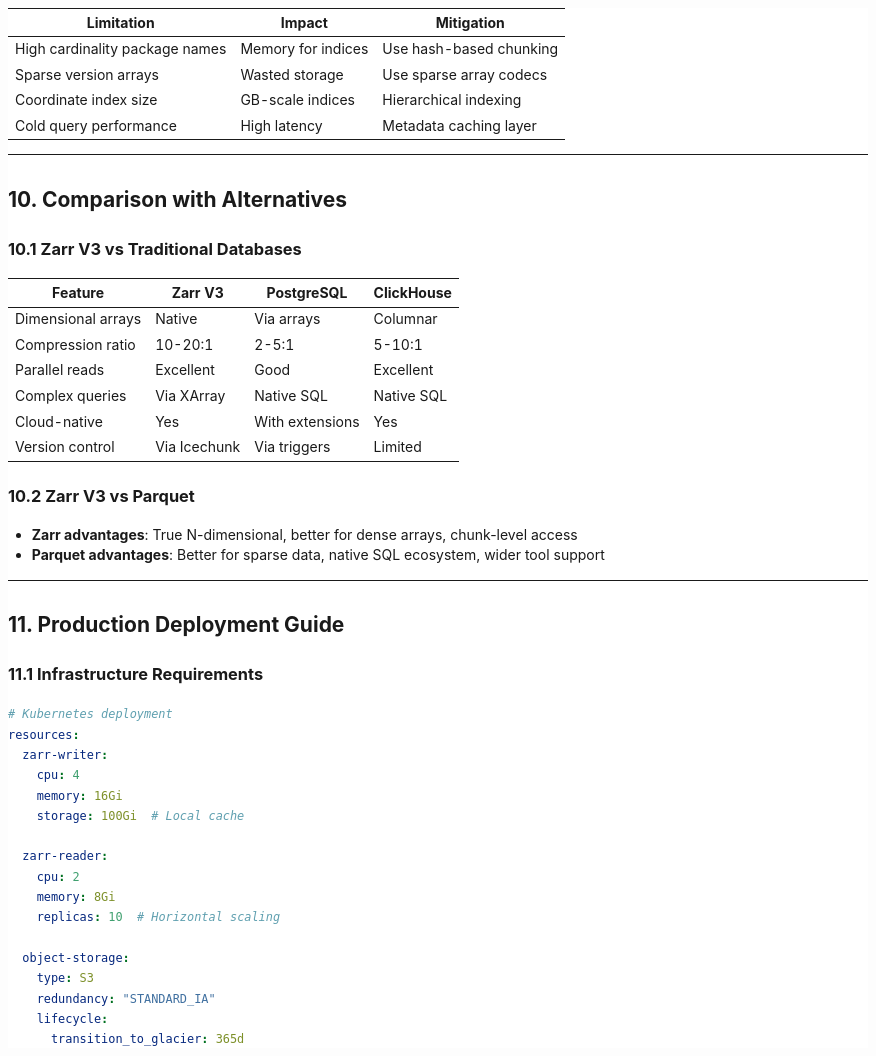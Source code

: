 | Limitation                     | Impact             | Mitigation              |
|--------------------------------|--------------------|-------------------------|
| High cardinality package names | Memory for indices | Use hash-based chunking |
| Sparse version arrays          | Wasted storage     | Use sparse array codecs |
| Coordinate index size          | GB-scale indices   | Hierarchical indexing   |
| Cold query performance         | High latency       | Metadata caching layer  |

---

## 10. Comparison with Alternatives

### 10.1 Zarr V3 vs Traditional Databases

| Feature            | Zarr V3      | PostgreSQL      | ClickHouse |
|--------------------|--------------|-----------------|------------|
| Dimensional arrays | Native       | Via arrays      | Columnar   |
| Compression ratio  | 10-20:1      | 2-5:1           | 5-10:1     |
| Parallel reads     | Excellent    | Good            | Excellent  |
| Complex queries    | Via XArray   | Native SQL      | Native SQL |
| Cloud-native       | Yes          | With extensions | Yes        |
| Version control    | Via Icechunk | Via triggers    | Limited    |

### 10.2 Zarr V3 vs Parquet

- **Zarr advantages**: True N-dimensional, better for dense arrays, chunk-level access
- **Parquet advantages**: Better for sparse data, native SQL ecosystem, wider tool support

---

## 11. Production Deployment Guide

### 11.1 Infrastructure Requirements

```yaml
# Kubernetes deployment
resources:
  zarr-writer:
    cpu: 4
    memory: 16Gi
    storage: 100Gi  # Local cache

  zarr-reader:
    cpu: 2
    memory: 8Gi
    replicas: 10  # Horizontal scaling

  object-storage:
    type: S3
    redundancy: "STANDARD_IA"
    lifecycle:
      transition_to_glacier: 365d
```
